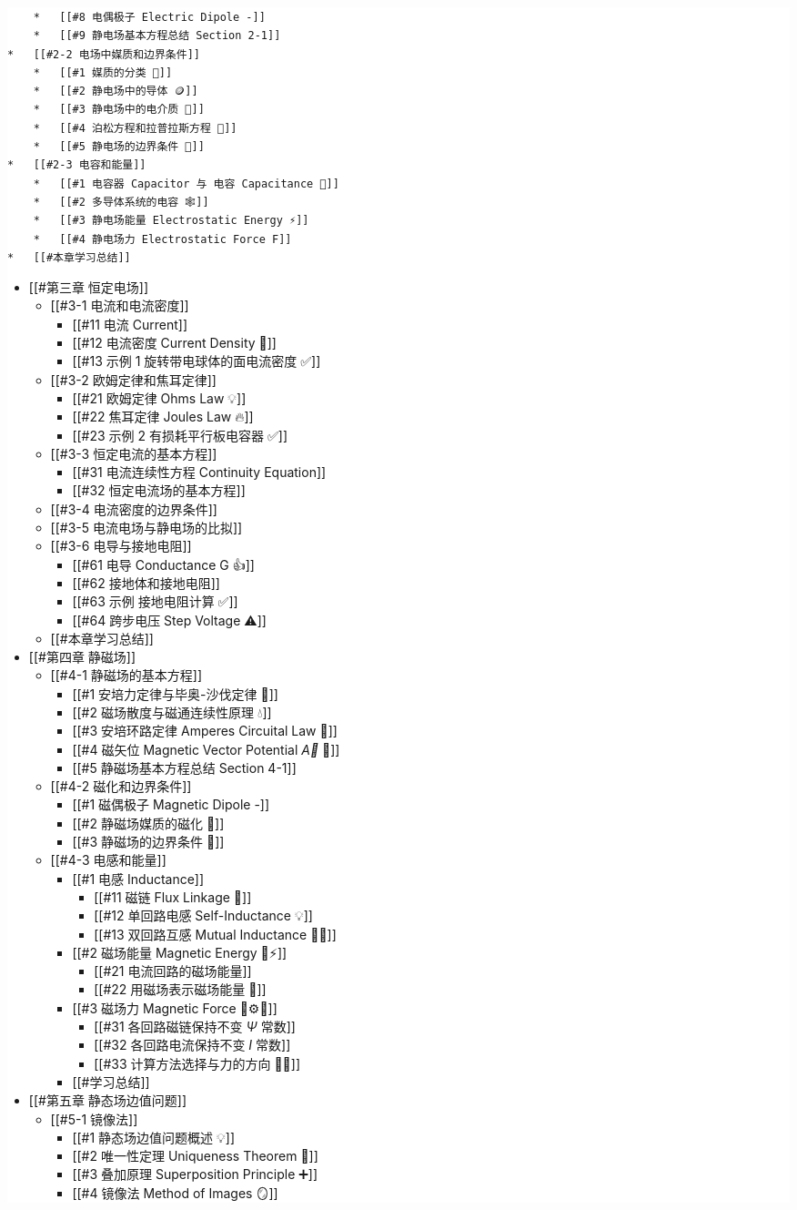         *   [[#8 电偶极子 Electric Dipole -]]
        *   [[#9 静电场基本方程总结 Section 2-1]]
    *   [[#2-2 电场中媒质和边界条件]]
        *   [[#1 媒质的分类 🧱]]
        *   [[#2 静电场中的导体 🪙]]
        *   [[#3 静电场中的电介质 🏺]]
        *   [[#4 泊松方程和拉普拉斯方程 📐]]
        *   [[#5 静电场的边界条件 🥅]]
    *   [[#2-3 电容和能量]]
        *   [[#1 电容器 Capacitor 与 电容 Capacitance 🔋]]
        *   [[#2 多导体系统的电容 🕸️]]
        *   [[#3 静电场能量 Electrostatic Energy ⚡️]]
        *   [[#4 静电场力 Electrostatic Force F]]
    *   [[#本章学习总结]]
*   [[#第三章 恒定电场]]
    *   [[#3-1 电流和电流密度]]
        *   [[#11 电流 Current]]
        *   [[#12 电流密度 Current Density 🌊]]
        *   [[#13 示例 1 旋转带电球体的面电流密度 ✅]]
    *   [[#3-2 欧姆定律和焦耳定律]]
        *   [[#21 欧姆定律 Ohms Law 💡]]
        *   [[#22 焦耳定律 Joules Law 🔥]]
        *   [[#23 示例 2 有损耗平行板电容器 ✅]]
    *   [[#3-3 恒定电流的基本方程]]
        *   [[#31 电流连续性方程 Continuity Equation]]
        *   [[#32 恒定电流场的基本方程]]
    *   [[#3-4 电流密度的边界条件]]
    *   [[#3-5 电流电场与静电场的比拟]]
    *   [[#3-6 电导与接地电阻]]
        *   [[#61 电导 Conductance G 👍]]
        *   [[#62 接地体和接地电阻]]
        *   [[#63 示例 接地电阻计算 ✅]]
        *   [[#64 跨步电压 Step Voltage ⚠️]]
    *   [[#本章学习总结]]
*   [[#第四章 静磁场]]
    *   [[#4-1 静磁场的基本方程]]
        *   [[#1 安培力定律与毕奥-沙伐定律 📏]]
        *   [[#2 磁场散度与磁通连续性原理 💧]]
        *   [[#3 安培环路定律 Amperes Circuital Law 🔄]]
        *   [[#4 磁矢位 Magnetic Vector Potential $\vec{A}$ 🧭]]
        *   [[#5 静磁场基本方程总结 Section 4-1]]
    *   [[#4-2 磁化和边界条件]]
        *   [[#1 磁偶极子 Magnetic Dipole -]]
        *   [[#2 静磁场媒质的磁化 🧲]]
        *   [[#3 静磁场的边界条件 🥅]]
    *   [[#4-3 电感和能量]]
        *   [[#1 电感 Inductance]]
            *   [[#11 磁链 Flux Linkage 🔗]]
            *   [[#12 单回路电感 Self-Inductance 💡]]
            *   [[#13 双回路互感 Mutual Inductance 🤝🔄]]
        *   [[#2 磁场能量 Magnetic Energy 🔋⚡]]
            *   [[#21 电流回路的磁场能量]]
            *   [[#22 用磁场表示磁场能量 🧱]]
        *   [[#3 磁场力 Magnetic Force 💪⚙️🧲]]
            *   [[#31 各回路磁链保持不变 $\Psi$ 常数]]
            *   [[#32 各回路电流保持不变 $I$ 常数]]
            *   [[#33 计算方法选择与力的方向 🤔✅]]
        *   [[#学习总结]]
*   [[#第五章 静态场边值问题]]
    *   [[#5-1 镜像法]]
        *   [[#1 静态场边值问题概述 💡]]
        *   [[#2 唯一性定理 Uniqueness Theorem 🎯]]
        *   [[#3 叠加原理 Superposition Principle ➕]]
        *   [[#4 镜像法 Method of Images 🪞]]